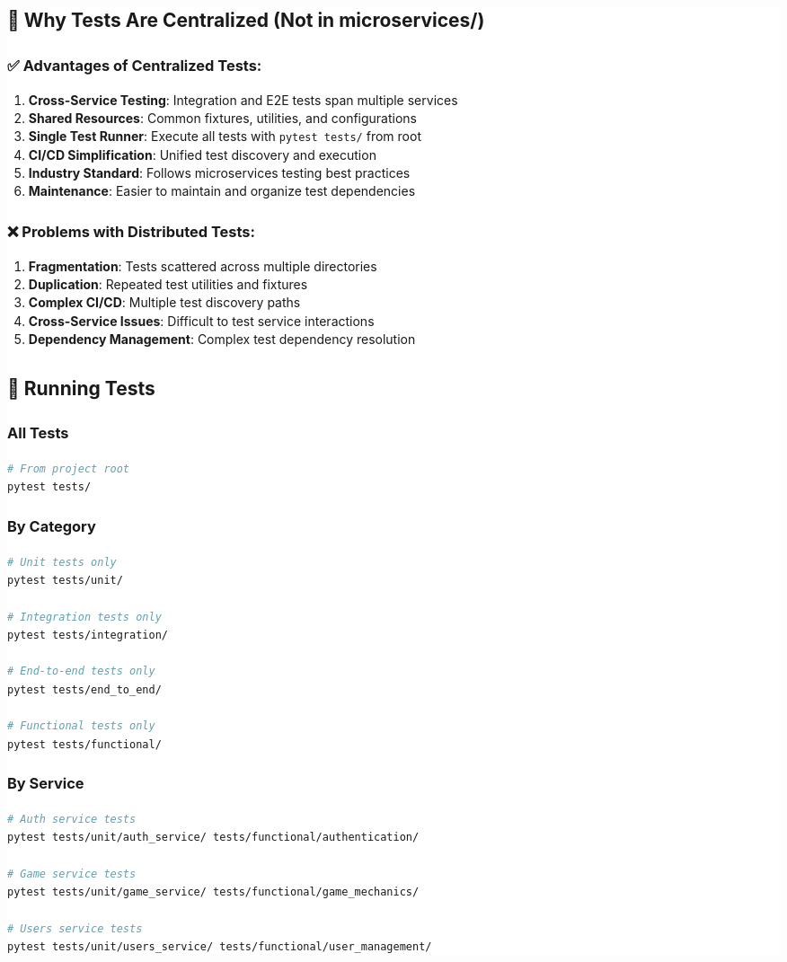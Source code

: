 ## 🎯 Why Tests Are Centralized (Not in microservices/)

### ✅ **Advantages of Centralized Tests:**

1. **Cross-Service Testing**: Integration and E2E tests span multiple services
2. **Shared Resources**: Common fixtures, utilities, and configurations
3. **Single Test Runner**: Execute all tests with `pytest tests/` from root
4. **CI/CD Simplification**: Unified test discovery and execution
5. **Industry Standard**: Follows microservices testing best practices
6. **Maintenance**: Easier to maintain and organize test dependencies

### ❌ **Problems with Distributed Tests:**

1. **Fragmentation**: Tests scattered across multiple directories
2. **Duplication**: Repeated test utilities and fixtures
3. **Complex CI/CD**: Multiple test discovery paths
4. **Cross-Service Issues**: Difficult to test service interactions
5. **Dependency Management**: Complex test dependency resolution

## 🚀 Running Tests

### All Tests
```bash
# From project root
pytest tests/
```

### By Category
```bash
# Unit tests only
pytest tests/unit/

# Integration tests only
pytest tests/integration/

# End-to-end tests only
pytest tests/end_to_end/

# Functional tests only
pytest tests/functional/
```

### By Service
```bash
# Auth service tests
pytest tests/unit/auth_service/ tests/functional/authentication/

# Game service tests
pytest tests/unit/game_service/ tests/functional/game_mechanics/

# Users service tests
pytest tests/unit/users_service/ tests/functional/user_management/
```
